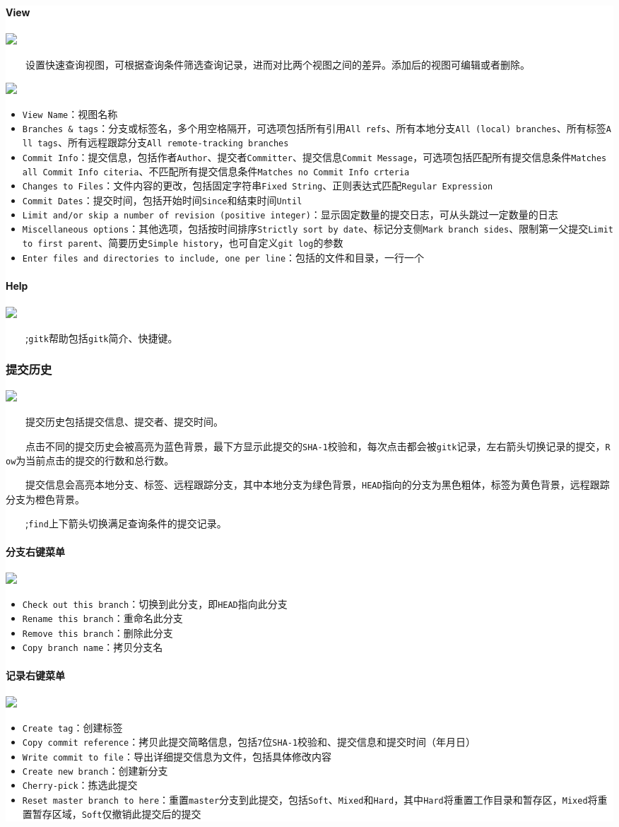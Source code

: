 #### View

![](/other/git/lower-gitk-view.png)

&emsp;&emsp;设置快速查询视图，可根据查询条件筛选查询记录，进而对比两个视图之间的差异。添加后的视图可编辑或者删除。

![](/other/git/lower-gitk-view-new.png)

- `View Name`：视图名称
- `Branches & tags`：分支或标签名，多个用空格隔开，可选项包括所有引用`All refs`、所有本地分支`All (local) branches`、所有标签`All tags`、所有远程跟踪分支`All remote-tracking branches`
- `Commit Info`：提交信息，包括作者`Author`、提交者`Committer`、提交信息`Commit Message`，可选项包括匹配所有提交信息条件`Matches all Commit Info citeria`、不匹配所有提交信息条件`Matches no Commit Info crteria`
- `Changes to Files`：文件内容的更改，包括固定字符串`Fixed String`、正则表达式匹配`Regular Expression`
- `Commit Dates`：提交时间，包括开始时间`Since`和结束时间`Until`
- `Limit and/or skip a number of revision (positive integer)`：显示固定数量的提交日志，可从头跳过一定数量的日志
- `Miscellaneous options`：其他选项，包括按时间排序`Strictly sort by date`、标记分支侧`Mark branch sides`、限制第一父提交`Limit to first parent`、简要历史`Simple history`，也可自定义`git log`的参数
- `Enter files and directories to include, one per line`：包括的文件和目录，一行一个

#### Help

![](/other/git/lower-gitk-help.png)

&emsp;&emsp;;`gitk`帮助包括`gitk`简介、快捷键。

### 提交历史

![](/other/git/lower-gitk-commit-history.png)

&emsp;&emsp;提交历史包括提交信息、提交者、提交时间。

&emsp;&emsp;点击不同的提交历史会被高亮为蓝色背景，最下方显示此提交的`SHA-1`校验和，每次点击都会被`gitk`记录，左右箭头切换记录的提交，`Row`为当前点击的提交的行数和总行数。

&emsp;&emsp;提交信息会高亮本地分支、标签、远程跟踪分支，其中本地分支为绿色背景，`HEAD`指向的分支为黑色粗体，标签为黄色背景，远程跟踪分支为橙色背景。

&emsp;&emsp;;`find`上下箭头切换满足查询条件的提交记录。

#### 分支右键菜单

![](/other/git/lower-gitk-branch-right.png)

- `Check out this branch`：切换到此分支，即`HEAD`指向此分支
- `Rename this branch`：重命名此分支
- `Remove this branch`：删除此分支
- `Copy branch name`：拷贝分支名

#### 记录右键菜单

![](/other/git/lower-gitk-record-right.png)

- `Create tag`：创建标签
- `Copy commit reference`：拷贝此提交简略信息，包括`7`位`SHA-1`校验和、提交信息和提交时间（年月日）
- `Write commit to file`：导出详细提交信息为文件，包括具体修改内容
- `Create new branch`：创建新分支
- `Cherry-pick`：拣选此提交
- `Reset master branch to here`：重置`master`分支到此提交，包括`Soft`、`Mixed`和`Hard`，其中`Hard`将重置工作目录和暂存区，`Mixed`将重置暂存区域，`Soft`仅撤销此提交后的提交

